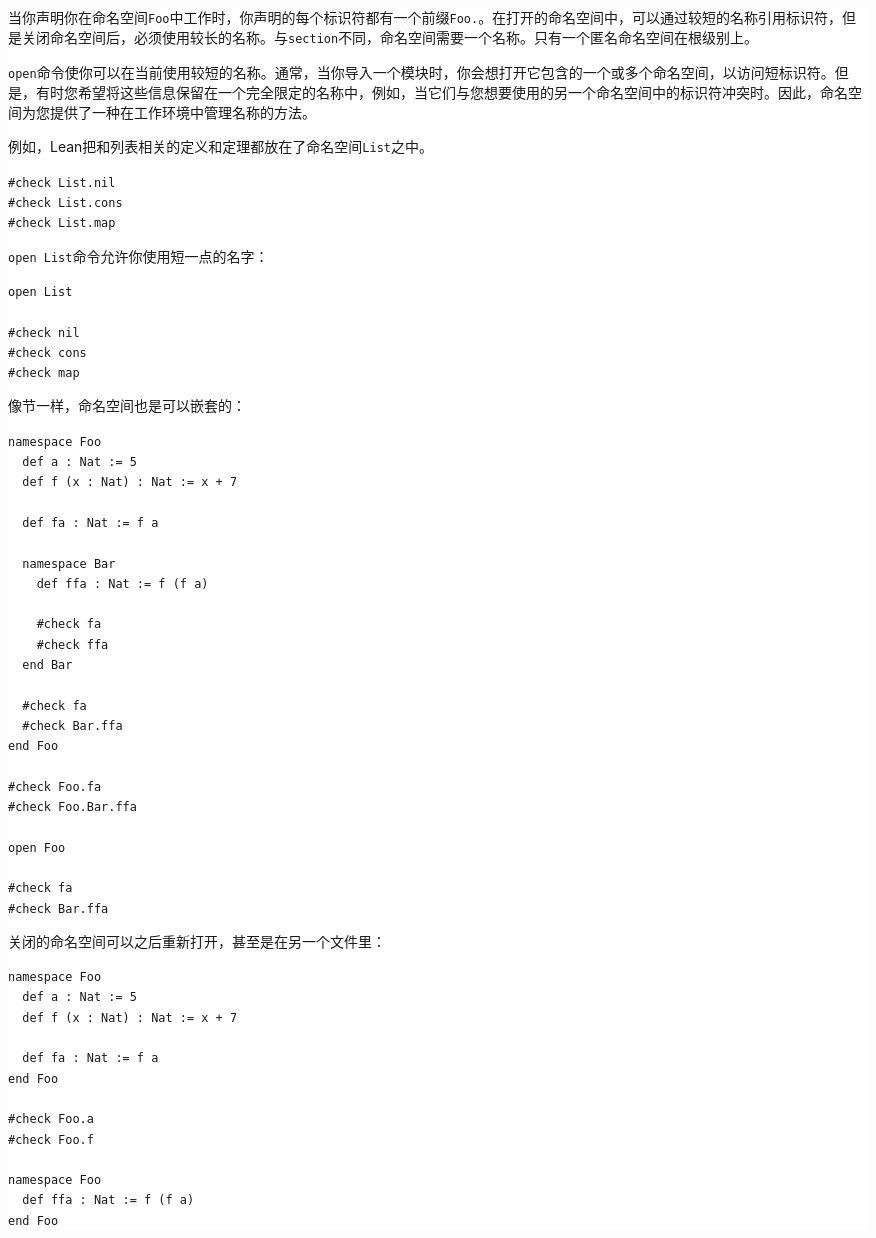 当你声明你在命名空间``Foo``中工作时，你声明的每个标识符都有一个前缀``Foo.``。在打开的命名空间中，可以通过较短的名称引用标识符，但是关闭命名空间后，必须使用较长的名称。与`section`不同，命名空间需要一个名称。只有一个匿名命名空间在根级别上。

``open``命令使你可以在当前使用较短的名称。通常，当你导入一个模块时，你会想打开它包含的一个或多个命名空间，以访问短标识符。但是，有时您希望将这些信息保留在一个完全限定的名称中，例如，当它们与您想要使用的另一个命名空间中的标识符冲突时。因此，命名空间为您提供了一种在工作环境中管理名称的方法。

例如，Lean把和列表相关的定义和定理都放在了命名空间``List``之中。

```lean
#check List.nil
#check List.cons
#check List.map
```
``open List``命令允许你使用短一点的名字：

```lean
open List

#check nil
#check cons
#check map
```

像节一样，命名空间也是可以嵌套的：

```lean
namespace Foo
  def a : Nat := 5
  def f (x : Nat) : Nat := x + 7

  def fa : Nat := f a

  namespace Bar
    def ffa : Nat := f (f a)

    #check fa
    #check ffa
  end Bar

  #check fa
  #check Bar.ffa
end Foo

#check Foo.fa
#check Foo.Bar.ffa

open Foo

#check fa
#check Bar.ffa
```

关闭的命名空间可以之后重新打开，甚至是在另一个文件里：

```lean
namespace Foo
  def a : Nat := 5
  def f (x : Nat) : Nat := x + 7

  def fa : Nat := f a
end Foo

#check Foo.a
#check Foo.f

namespace Foo
  def ffa : Nat := f (f a)
end Foo
```